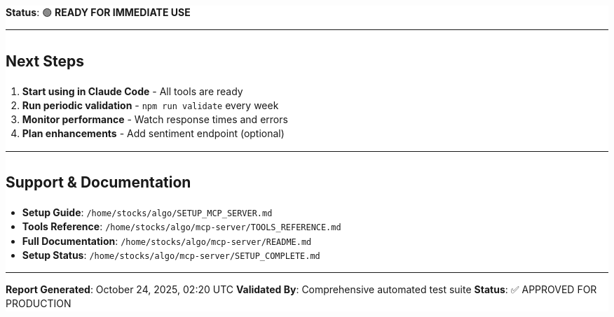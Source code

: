 **Status**: 🟢 **READY FOR IMMEDIATE USE**

---

## Next Steps

1. **Start using in Claude Code** - All tools are ready
2. **Run periodic validation** - `npm run validate` every week
3. **Monitor performance** - Watch response times and errors
4. **Plan enhancements** - Add sentiment endpoint (optional)

---

## Support & Documentation

- **Setup Guide**: `/home/stocks/algo/SETUP_MCP_SERVER.md`
- **Tools Reference**: `/home/stocks/algo/mcp-server/TOOLS_REFERENCE.md`
- **Full Documentation**: `/home/stocks/algo/mcp-server/README.md`
- **Setup Status**: `/home/stocks/algo/mcp-server/SETUP_COMPLETE.md`

---

**Report Generated**: October 24, 2025, 02:20 UTC
**Validated By**: Comprehensive automated test suite
**Status**: ✅ APPROVED FOR PRODUCTION

